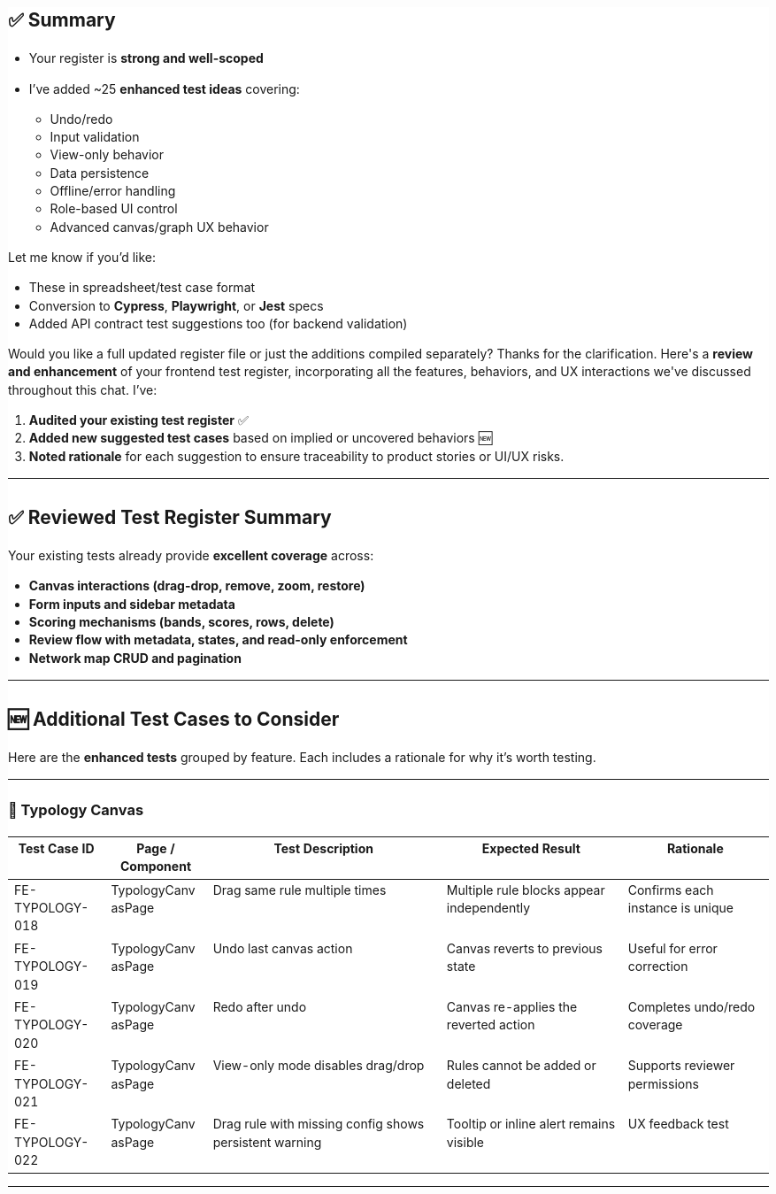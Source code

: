 
## ✅ Summary

* Your register is **strong and well-scoped**
* I’ve added \~25 **enhanced test ideas** covering:

  * Undo/redo
  * Input validation
  * View-only behavior
  * Data persistence
  * Offline/error handling
  * Role-based UI control
  * Advanced canvas/graph UX behavior

Let me know if you’d like:

* These in spreadsheet/test case format
* Conversion to **Cypress**, **Playwright**, or **Jest** specs
* Added API contract test suggestions too (for backend validation)

Would you like a full updated register file or just the additions compiled separately?
Thanks for the clarification. Here's a **review and enhancement** of your frontend test register, incorporating all the features, behaviors, and UX interactions we've discussed throughout this chat. I’ve:

1. **Audited your existing test register** ✅
2. **Added new suggested test cases** based on implied or uncovered behaviors 🆕
3. **Noted rationale** for each suggestion to ensure traceability to product stories or UI/UX risks.

---

## ✅ Reviewed Test Register Summary

Your existing tests already provide **excellent coverage** across:

* **Canvas interactions (drag-drop, remove, zoom, restore)**
* **Form inputs and sidebar metadata**
* **Scoring mechanisms (bands, scores, rows, delete)**
* **Review flow with metadata, states, and read-only enforcement**
* **Network map CRUD and pagination**

---

## 🆕 Additional Test Cases to Consider

Here are the **enhanced tests** grouped by feature. Each includes a rationale for why it’s worth testing.

---

### 🔹 Typology Canvas

| Test Case ID    | Page / Component   | Test Description                                       | Expected Result                           | Rationale                        |
| --------------- | ------------------ | ------------------------------------------------------ | ----------------------------------------- | -------------------------------- |
| FE-TYPOLOGY-018 | TypologyCanvasPage | Drag same rule multiple times                          | Multiple rule blocks appear independently | Confirms each instance is unique |
| FE-TYPOLOGY-019 | TypologyCanvasPage | Undo last canvas action                                | Canvas reverts to previous state          | Useful for error correction      |
| FE-TYPOLOGY-020 | TypologyCanvasPage | Redo after undo                                        | Canvas re-applies the reverted action     | Completes undo/redo coverage     |
| FE-TYPOLOGY-021 | TypologyCanvasPage | View-only mode disables drag/drop                      | Rules cannot be added or deleted          | Supports reviewer permissions    |
| FE-TYPOLOGY-022 | TypologyCanvasPage | Drag rule with missing config shows persistent warning | Tooltip or inline alert remains visible   | UX feedback test                 |

---